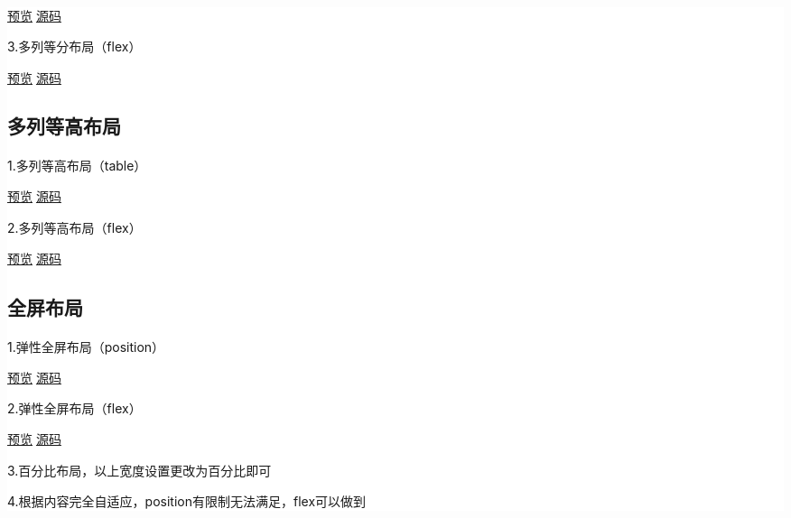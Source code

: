 [预览](https://hellowor1d.github.io/cssLayout/app/多列布局/多列等分布局（table）.html)    [源码](https://github.com/Hellowor1d/cssLayout/blob/gh-pages/app/%E5%A4%9A%E5%88%97%E5%B8%83%E5%B1%80/%E5%A4%9A%E5%88%97%E7%AD%89%E5%88%86%E5%B8%83%E5%B1%80%EF%BC%88table%EF%BC%89.html)

3.多列等分布局（flex）

[预览](https://hellowor1d.github.io/cssLayout/app/多列布局/多列等分布局（flex）.html)    [源码](https://github.com/Hellowor1d/cssLayout/blob/gh-pages/app/%E5%A4%9A%E5%88%97%E5%B8%83%E5%B1%80/%E5%A4%9A%E5%88%97%E7%AD%89%E5%88%86%E5%B8%83%E5%B1%80%EF%BC%88flex%EF%BC%89.html)

## 多列等高布局

1.多列等高布局（table）

[预览](https://hellowor1d.github.io/cssLayout/app/多列布局/多列等高布局（table）.html)    [源码](https://github.com/Hellowor1d/cssLayout/blob/gh-pages/app/%E5%A4%9A%E5%88%97%E5%B8%83%E5%B1%80/%E5%A4%9A%E5%88%97%E7%AD%89%E9%AB%98%E5%B8%83%E5%B1%80%EF%BC%88table%EF%BC%89.html)

2.多列等高布局（flex）

[预览](https://hellowor1d.github.io/cssLayout/app/多列布局/多列等高布局（flex）.html)    [源码](https://github.com/Hellowor1d/cssLayout/blob/gh-pages/app/%E5%A4%9A%E5%88%97%E5%B8%83%E5%B1%80/%E5%A4%9A%E5%88%97%E7%AD%89%E9%AB%98%E5%B8%83%E5%B1%80%EF%BC%88flex%EF%BC%89.html)

## 全屏布局

1.弹性全屏布局（position）

[预览](https://hellowor1d.github.io/cssLayout/app/全屏布局/弹性全屏布局（position）.html)    [源码](https://github.com/Hellowor1d/cssLayout/blob/gh-pages/app/%E5%85%A8%E5%B1%8F%E5%B8%83%E5%B1%80/%E5%BC%B9%E6%80%A7%E5%85%A8%E5%B1%8F%E5%B8%83%E5%B1%80%EF%BC%88position%EF%BC%89.html)

2.弹性全屏布局（flex）

[预览](https://hellowor1d.github.io/cssLayout/app/全屏布局/弹性全屏布局（flex）.html)    [源码](https://github.com/Hellowor1d/cssLayout/blob/gh-pages/app/%E5%85%A8%E5%B1%8F%E5%B8%83%E5%B1%80/%E5%BC%B9%E6%80%A7%E5%85%A8%E5%B1%8F%E5%B8%83%E5%B1%80%EF%BC%88flex%EF%BC%89.html)

3.百分比布局，以上宽度设置更改为百分比即可

4.根据内容完全自适应，position有限制无法满足，flex可以做到